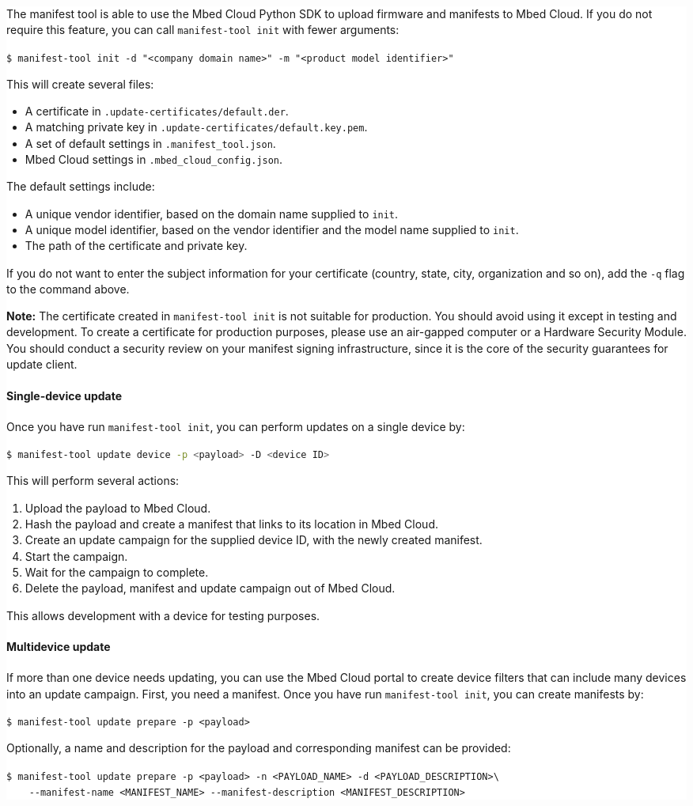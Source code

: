 The manifest tool is able to use the Mbed Cloud Python SDK to upload firmware and manifests to Mbed Cloud. If you do not require this feature, you can call `manifest-tool init` with fewer arguments:

```
$ manifest-tool init -d "<company domain name>" -m "<product model identifier>"
```

This will create several files:
* A certificate in `.update-certificates/default.der`.
* A matching private key in `.update-certificates/default.key.pem`.
* A set of default settings in `.manifest_tool.json`.
* Mbed Cloud settings in `.mbed_cloud_config.json`.

The default settings include:
* A unique vendor identifier, based on the domain name supplied to `init`.
* A unique model identifier, based on the vendor identifier and the model name supplied to `init`.
* The path of the certificate and private key.

If you do not want to enter the subject information for your certificate (country, state, city, organization and so on), add the `-q` flag to the command above.

<span class="notes">**Note:** The certificate created in `manifest-tool init` is not suitable for production. You should avoid using it except in testing and development. To create a certificate for production purposes, please use an air-gapped computer or a Hardware Security Module. You should conduct a security review on your manifest signing infrastructure, since it is the core of the security guarantees for update client.</span>

#### Single-device update
Once you have run `manifest-tool init`, you can perform updates on a single device by:

```sh
$ manifest-tool update device -p <payload> -D <device ID>
```

This will perform several actions:
1. Upload the payload to Mbed Cloud.
1. Hash the payload and create a manifest that links to its location in Mbed Cloud.
1. Create an update campaign for the supplied device ID, with the newly created manifest.
1. Start the campaign.
1. Wait for the campaign to complete.
1. Delete the payload, manifest and update campaign out of Mbed Cloud.

This allows development with a device for testing purposes.

#### Multidevice update
If more than one device needs updating, you can use the Mbed Cloud portal to create device filters that can include many devices into an update campaign. First, you need a manifest. Once you have run `manifest-tool init`, you can create manifests by:

```
$ manifest-tool update prepare -p <payload>
```

Optionally, a name and description for the payload and corresponding manifest can be provided:

```
$ manifest-tool update prepare -p <payload> -n <PAYLOAD_NAME> -d <PAYLOAD_DESCRIPTION>\
    --manifest-name <MANIFEST_NAME> --manifest-description <MANIFEST_DESCRIPTION>
```
